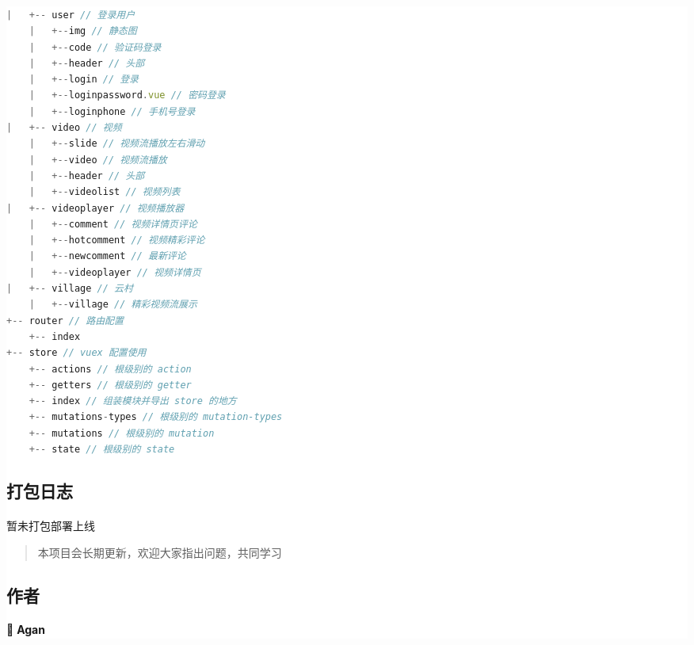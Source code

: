 ```js
|   +-- user // 登录用户
    |   +--img // 静态图
    |   +--code // 验证码登录
    |   +--header // 头部
    |   +--login // 登录
    |   +--loginpassword.vue // 密码登录   
    |   +--loginphone // 手机号登录
|   +-- video // 视频
    |   +--slide // 视频流播放左右滑动
    |   +--video // 视频流播放
    |   +--header // 头部
    |   +--videolist // 视频列表  
|   +-- videoplayer // 视频播放器
    |   +--comment // 视频详情页评论
    |   +--hotcomment // 视频精彩评论
    |   +--newcomment // 最新评论
    |   +--videoplayer // 视频详情页 
|   +-- village // 云村
    |   +--village // 精彩视频流展示   
+-- router // 路由配置
    +-- index
+-- store // vuex 配置使用
    +-- actions // 根级别的 action
    +-- getters // 根级别的 getter
    +-- index // 组装模块并导出 store 的地方
    +-- mutations-types // 根级别的 mutation-types
    +-- mutations // 根级别的 mutation
    +-- state // 根级别的 state
```

## 打包日志
暂未打包部署上线

> 本项目会长期更新，欢迎大家指出问题，共同学习

## 作者

👤 **Agan**